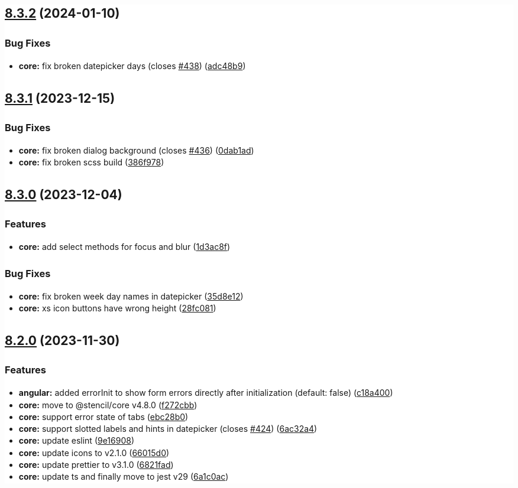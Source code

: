 ## [8.3.2](https://github.com/haiilo/catalyst/compare/catalyst-core-v8.3.1...catalyst-core-v8.3.2) (2024-01-10)


### Bug Fixes

* **core:** fix broken datepicker days (closes [#438](https://github.com/haiilo/catalyst/issues/438)) ([adc48b9](https://github.com/haiilo/catalyst/commit/adc48b997922651a430f2c9486c06bc0ab65377e))

## [8.3.1](https://github.com/haiilo/catalyst/compare/catalyst-core-v8.3.0...catalyst-core-v8.3.1) (2023-12-15)


### Bug Fixes

* **core:** fix broken dialog background (closes [#436](https://github.com/haiilo/catalyst/issues/436)) ([0dab1ad](https://github.com/haiilo/catalyst/commit/0dab1ad459d6d4ad75ff12f8e52868f2a816be0c))
* **core:** fix broken scss build ([386f978](https://github.com/haiilo/catalyst/commit/386f97822a96304867c0a3ac8abb03966eecf945))

## [8.3.0](https://github.com/haiilo/catalyst/compare/catalyst-core-v8.2.0...catalyst-core-v8.3.0) (2023-12-04)


### Features

* **core:** add select methods for focus and blur ([1d3ac8f](https://github.com/haiilo/catalyst/commit/1d3ac8f2dc73ec1cbcc76a8407fb7ebeb754ba98))


### Bug Fixes

* **core:** fix broken week day names in datepicker ([35d8e12](https://github.com/haiilo/catalyst/commit/35d8e1237bacdfbc438120c6f07213acb1d9492b))
* **core:** xs icon buttons have wrong height ([28fc081](https://github.com/haiilo/catalyst/commit/28fc0815438eac2645b08631f6c157ec1b758609))

## [8.2.0](https://github.com/haiilo/catalyst/compare/catalyst-core-v8.1.1...catalyst-core-v8.2.0) (2023-11-30)


### Features

* **angular:** added errorInit to show form errors directly after initialization (default: false) ([c18a400](https://github.com/haiilo/catalyst/commit/c18a4000c1f3e0360f95ba838726f0a600a23c22))
* **core:** move to @stencil/core v4.8.0 ([f272cbb](https://github.com/haiilo/catalyst/commit/f272cbb3147434fb4adefc3db29cb0e3bc7aa7a8))
* **core:** support error state of tabs ([ebc28b0](https://github.com/haiilo/catalyst/commit/ebc28b0a4fb0c97555af410259b888c132a11e4e))
* **core:** support slotted labels and hints in datepicker (closes [#424](https://github.com/haiilo/catalyst/issues/424)) ([6ac32a4](https://github.com/haiilo/catalyst/commit/6ac32a4d876cadc76f0ac7c80c5efc2023f9608f))
* **core:** update eslint ([9e16908](https://github.com/haiilo/catalyst/commit/9e1690808d83ced15855a67efbc98fb09299715c))
* **core:** update icons to v2.1.0 ([66015d0](https://github.com/haiilo/catalyst/commit/66015d0e5eec2295f00af66bfdb2572eb6c32939))
* **core:** update prettier to v3.1.0 ([6821fad](https://github.com/haiilo/catalyst/commit/6821fad0a7bef4a0be664c601854d9afa1f84bf0))
* **core:** update ts and finally move to jest v29 ([6a1c0ac](https://github.com/haiilo/catalyst/commit/6a1c0acd633bd02eab4f03139038a1921e9c9508))
